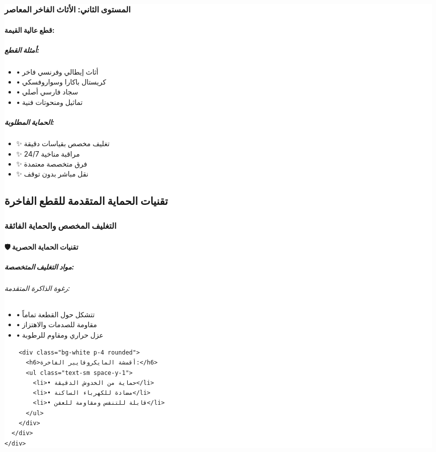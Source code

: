 <h3>المستوى الثاني: الأثاث الفاخر المعاصر</h3>
<div class="bg-amber-50 border-2 border-amber-200 rounded-lg p-6 my-6">
  <h4>قطع عالية القيمة:</h4>
  <div class="grid grid-cols-2 gap-4">
    <div>
      <h5>أمثلة القطع:</h5>
      <ul class="text-sm space-y-1">
        <li>• أثاث إيطالي وفرنسي فاخر</li>
        <li>• كريستال باكارا وسواروفسكي</li>
        <li>• سجاد فارسي أصلي</li>
        <li>• تماثيل ومنحوتات فنية</li>
      </ul>
    </div>
    <div>
      <h5>الحماية المطلوبة:</h5>
      <ul class="text-sm space-y-1">
        <li>✨ تغليف مخصص بقياسات دقيقة</li>
        <li>✨ مراقبة مناخية 24/7</li>
        <li>✨ فرق متخصصة معتمدة</li>
        <li>✨ نقل مباشر بدون توقف</li>
      </ul>
    </div>
  </div>
</div>

<h2>تقنيات الحماية المتقدمة للقطع الفاخرة</h2>

<h3>التغليف المخصص والحماية الفائقة</h3>

<div class="bg-gradient-to-r from-purple-50 to-indigo-50 rounded-lg p-8 my-8">
  <h4>🛡️ تقنيات الحماية الحصرية</h4>
  
  <div class="grid grid-cols-2 gap-8">
    <div>
      <h5>مواد التغليف المتخصصة:</h5>
      <div class="space-y-3">
        <div class="bg-white p-4 rounded">
          <h6>رغوة الذاكرة المتقدمة:</h6>
          <ul class="text-sm space-y-1">
            <li>• تتشكل حول القطعة تماماً</li>
            <li>• مقاومة للصدمات والاهتزاز</li>
            <li>• عزل حراري ومقاوم للرطوبة</li>
          </ul>
        </div>
        
        <div class="bg-white p-4 rounded">
          <h6>أقمشة المايكروفايبر الفاخرة:</h6>
          <ul class="text-sm space-y-1">
            <li>• حماية من الخدوش الدقيقة</li>
            <li>• مضادة للكهرباء الساكنة</li>
            <li>• قابلة للتنفس ومقاومة للعفن</li>
          </ul>
        </div>
      </div>
    </div>
    
